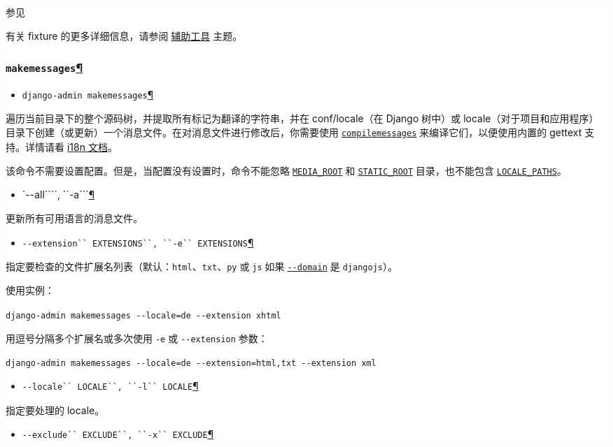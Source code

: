 参见

有关 fixture 的更多详细信息，请参阅 [辅助工具](https://docs.djangoproject.com/zh-hans/5.1/topics/db/fixtures/#fixtures-explanation) 主题。



### `makemessages`[¶](https://docs.djangoproject.com/zh-hans/5.1/ref/django-admin/#makemessages)

- `django-admin makemessages`[¶](https://docs.djangoproject.com/zh-hans/5.1/ref/django-admin/#django-admin-makemessages)

  

遍历当前目录下的整个源码树，并提取所有标记为翻译的字符串，并在 conf/locale（在 Django 树中）或 locale（对于项目和应用程序）目录下创建（或更新）一个消息文件。在对消息文件进行修改后，你需要使用 [`compilemessages`](https://docs.djangoproject.com/zh-hans/5.1/ref/django-admin/#django-admin-compilemessages) 来编译它们，以便使用内置的 gettext 支持。详情请看 [i18n 文档](https://docs.djangoproject.com/zh-hans/5.1/topics/i18n/translation/#how-to-create-language-files)。

该命令不需要设置配置。但是，当配置没有设置时，命令不能忽略 [`MEDIA_ROOT`](https://docs.djangoproject.com/zh-hans/5.1/ref/settings/#std-setting-MEDIA_ROOT) 和 [`STATIC_ROOT`](https://docs.djangoproject.com/zh-hans/5.1/ref/settings/#std-setting-STATIC_ROOT) 目录，也不能包含 [`LOCALE_PATHS`](https://docs.djangoproject.com/zh-hans/5.1/ref/settings/#std-setting-LOCALE_PATHS)。

- `--all````, ``-a```[¶](https://docs.djangoproject.com/zh-hans/5.1/ref/django-admin/#cmdoption-makemessages-all)

  

更新所有可用语言的消息文件。

- `--extension`` EXTENSIONS``, ``-e`` EXTENSIONS`[¶](https://docs.djangoproject.com/zh-hans/5.1/ref/django-admin/#cmdoption-makemessages-extension)

  

指定要检查的文件扩展名列表（默认：`html`、`txt`、`py` 或 `js` 如果 [`--domain`](https://docs.djangoproject.com/zh-hans/5.1/ref/django-admin/#cmdoption-makemessages-domain) 是 `djangojs`）。

使用实例：

```
django-admin makemessages --locale=de --extension xhtml
```

用逗号分隔多个扩展名或多次使用 `-e` 或 `--extension` 参数：

```
django-admin makemessages --locale=de --extension=html,txt --extension xml
```

- `--locale`` LOCALE``, ``-l`` LOCALE`[¶](https://docs.djangoproject.com/zh-hans/5.1/ref/django-admin/#cmdoption-makemessages-locale)

  

指定要处理的 locale。

- `--exclude`` EXCLUDE``, ``-x`` EXCLUDE`[¶](https://docs.djangoproject.com/zh-hans/5.1/ref/django-admin/#cmdoption-makemessages-exclude)

  
